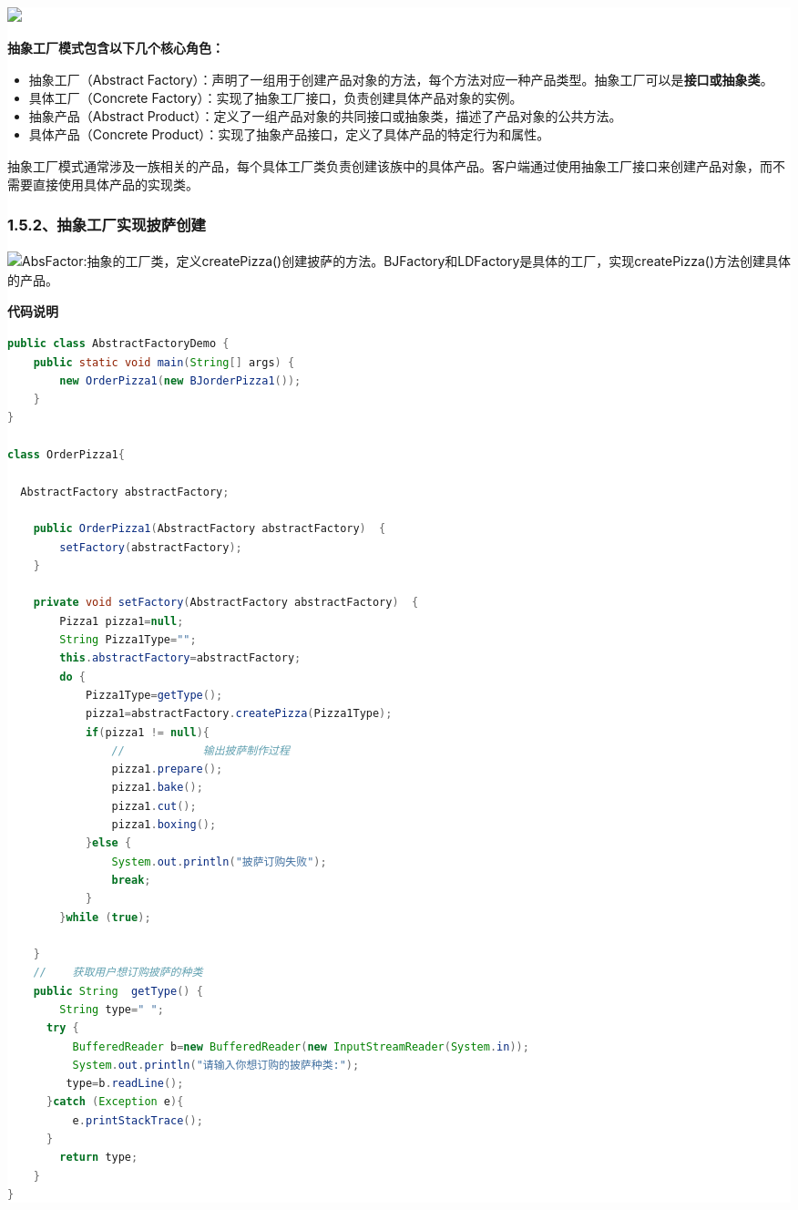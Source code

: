 ![](https://vscodepic.oss-cn-beijing.aliyuncs.com/blog/202407131231497.png)

**抽象工厂模式包含以下几个核心角色：**

- 抽象工厂（Abstract Factory）：声明了一组用于创建产品对象的方法，每个方法对应一种产品类型。抽象工厂可以是**接口或抽象类**。
- 具体工厂（Concrete Factory）：实现了抽象工厂接口，负责创建具体产品对象的实例。
- 抽象产品（Abstract Product）：定义了一组产品对象的共同接口或抽象类，描述了产品对象的公共方法。
- 具体产品（Concrete Product）：实现了抽象产品接口，定义了具体产品的特定行为和属性。

抽象工厂模式通常涉及一族相关的产品，每个具体工厂类负责创建该族中的具体产品。客户端通过使用抽象工厂接口来创建产品对象，而不需要直接使用具体产品的实现类。

### 1.5.2、抽象工厂实现披萨创建

![](https://vscodepic.oss-cn-beijing.aliyuncs.com/blog/202407131228611.png)AbsFactor:抽象的工厂类，定义createPizza()创建披萨的方法。BJFactory和LDFactory是具体的工厂，实现createPizza()方法创建具体的产品。

**代码说明**

```java
public class AbstractFactoryDemo {
    public static void main(String[] args) {
        new OrderPizza1(new BJorderPizza1());
    }
}

class OrderPizza1{

  AbstractFactory abstractFactory;
    
    public OrderPizza1(AbstractFactory abstractFactory)  {
        setFactory(abstractFactory);
    }
    
    private void setFactory(AbstractFactory abstractFactory)  {
        Pizza1 pizza1=null;
        String Pizza1Type="";
        this.abstractFactory=abstractFactory;
        do {
            Pizza1Type=getType();
            pizza1=abstractFactory.createPizza(Pizza1Type);
            if(pizza1 != null){
                //            输出披萨制作过程
                pizza1.prepare();
                pizza1.bake();
                pizza1.cut();
                pizza1.boxing();
            }else {
                System.out.println("披萨订购失败");
                break;
            }
        }while (true);

    }
    //    获取用户想订购披萨的种类
    public String  getType() {
        String type=" ";
      try {
          BufferedReader b=new BufferedReader(new InputStreamReader(System.in));
          System.out.println("请输入你想订购的披萨种类:");
         type=b.readLine();
      }catch (Exception e){
          e.printStackTrace();
      }
        return type;
    }
}
```